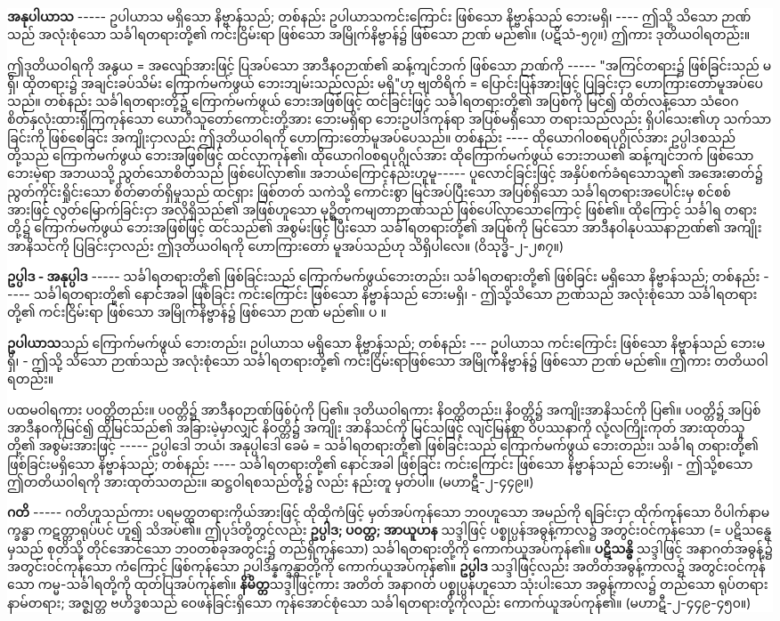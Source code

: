 **အနုပါယာသ** ----- ဥပါယာသ မရှိသော နိဗ္ဗာန်သည်; တစ်နည်း ဥပါယာသကင်းကြောင်း ဖြစ်သော နိဗ္ဗာန်သည် ဘေးမရှိ၊ ---- ဤသို့ သိသော ဉာဏ်သည် အလုံးစုံသော သင်္ခါရတရားတို့၏ ကင်းငြိမ်းရာ ဖြစ်သော အမြိုက်နိဗ္ဗာန်၌ ဖြစ်သော ဉာဏ် မည်၏။ 
(ပဋိသံ-၅၇။) ဤကား ဒုတိယဝါရတည်း။

ဤဒုတိယဝါရကို အနွယ = အလျော်အားဖြင့် ပြအပ်သော အာဒီန၀ဉာဏ်၏ ဆန့်ကျင်ဘက် ဖြစ်သော ဉာဏ်ကို ----- "အကြင်တရား၌ ဖြစ်ခြင်းသည် မရှိ၊ ထိုတရား၌ အချင်းခပ်သိမ်း ကြောက်မက်ဖွယ် ဘေးဘျမ်းသည်လည်း မရှိ"ဟု ဗျတိရိက် = ပြောင်းပြန်အားဖြင့် ပြခြင်းငှာ ဟောကြားတော်မူအပ်ပေသည်။ 
တစ်နည်း သင်္ခါရတရားတို့၌ ကြောက်မက်ဖွယ် ဘေးအဖြစ်ဖြင့် ထင်ခြင်းဖြင့် သင်္ခါရတရားတို့၏ အပြစ်ကို မြင်၍ ထိတ်လန့်သော သံဝေဂ စိတ်နှလုံးထားရှိကြကုန်သော ယောဂီသူတော်ကောင်းတို့အား ဘေးမရှိရာ ဘေးဥပါဒ်ကုန်ရာ အပြစ်မရှိသော တရားသည်လည်း ရှိပါသေး၏ဟု သက်သာခြင်းကို ဖြစ်စေခြင်း အကျိုးငှာလည်း ဤဒုတိယဝါရကို ဟောကြားတော်မူအပ်ပေသည်။ 
တစ်နည်း ---- ထိုယောဂါ၀စရပုဂ္ဂိုလ်အား ဥပ္ပါဒစသည်တို့သည် ကြောက်မက်ဖွယ် ဘေးအဖြစ်ဖြင့် ထင်လှာကုန်၏၊ ထိုယောဂါ၀စရပုဂ္ဂိုလ်အား ထိုကြောက်မက်ဖွယ် ဘေးဘယ၏ ဆန့်ကျင်ဘက် ဖြစ်သော ဘေးမဲ့ရာ အဘယသို့ ညွတ်သောစိတ်သည် ဖြစ်ပေါ်လှာ၏။ 
အဘယ်ကြောင့်နည်းဟူမူ----- ပူလောင်ခြင်းဖြင့် အနှိပ်စက်ခံရသောသူ၏ အအေးဓာတ်၌ ညွတ်ကိုင်းရှိုင်းသော စိတ်ဓာတ်ရှိမှုသည် ထင်ရှား ဖြစ်တတ် သကဲသို့ ကောင်းစွာ မြင်အပ်ပြီးသော အပြစ်ရှိသော သင်္ခါရတရားအပေါင်းမှ စင်စစ်အားဖြင့် လွတ်မြောက်ခြင်းငှာ အလိုရှိသည်၏ အဖြစ်ဟူသော မုဥ္စိတုကမျတာဉာဏ်သည် ဖြစ်ပေါ်လှာသောကြောင့် ဖြစ်၏။ 
ထိုကြောင့် သင်္ခါရ တရားတို့၌ ကြောက်မက်ဖွယ် ဘေးအဖြစ်ဖြင့် ထင်သည်၏ အစွမ်းဖြင့် ပြီးသော သင်္ခါရတရားတို့၏ အပြစ်ကို မြင်သော အာဒီနဝါနုပဿနာဉာဏ်၏ အကျိုးအာနိသင်ကို ပြခြင်းငှာလည်း ဤဒုတိယဝါရကို ဟောကြားတော် မူအပ်သည်ဟု သိရှိပါလေ။ 
(ဝိသုဒ္ဓိ-၂-၂၈၇။)

**ဥပ္ပါဒ - အနုပ္ပါဒ** ----- သင်္ခါရတရားတို့၏ ဖြစ်ခြင်းသည် ကြောက်မက်ဖွယ်ဘေးတည်း၊ သင်္ခါရတရားတို့၏ ဖြစ်ခြင်း မရှိသော နိဗ္ဗာန်သည်; တစ်နည်း ----- သင်္ခါရတရားတို့၏ နောင်အခါ ဖြစ်ခြင်း ကင်းကြောင်း ဖြစ်သော နိဗ္ဗာန်သည် ဘေးမရှိ၊ - ဤသို့သိသော ဉာဏ်သည် အလုံးစုံသော သင်္ခါရတရားတို့၏ ကင်းငြိမ်းရာ ဖြစ်သော အမြိုက်နိဗ္ဗာန်၌ ဖြစ်သော ဉာဏ် မည်၏။ ပ ။

**ဥပါယာသ**သည် ကြောက်မက်ဖွယ် ဘေးတည်း၊ ဥပါယာသ မရှိသော နိဗ္ဗာန်သည်; တစ်နည်း --- ဥပါယာသ ကင်းကြောင်း ဖြစ်သော နိဗ္ဗာန်သည် ဘေးမရှိ၊ - ဤသို့ သိသော ဉာဏ်သည် အလုံးစုံသော သင်္ခါရတရားတို့၏ ကင်းငြိမ်းရာဖြစ်သော အမြိုက်နိဗ္ဗာန်၌ ဖြစ်သော ဉာဏ် မည်၏။ 
ဤကား တတိယဝါရတည်း။

ပထမဝါရကား ပဝတ္တိတည်း။ 
ပဝတ္တိ၌ အာဒီန၀ဉာဏ်ဖြစ်ပုံကို ပြ၏။ 
ဒုတိယဝါရကား နိဝတ္တိတည်း၊ နိဝတ္တိ၌ အကျိုးအာနိသင်ကို ပြ၏။ 
ပဝတ္တိ၌ အပြစ်အာဒီန၀ကိုမြင်၍ ထိုမြင်သည်၏ အခြားမဲ့မှာလျှင် နိဝတ္တိ၌ အကျိုး အာနိသင်ကို မြင်သဖြင့် လျင်မြန်စွာ ဝိပဿနာကို လုံ့လကြိုးကုတ် အားထုတ်သူတို့၏ အစွမ်းအားဖြင့် ----- ဥပ္ပါဒေါ ဘယံ၊ အနုပ္ပါဒေါ ခေမံ = သင်္ခါရတရားတို့၏ ဖြစ်ခြင်းသည် ကြောက်မက်ဖွယ် ဘေးတည်း၊ သင်္ခါရ တရားတို့၏ ဖြစ်ခြင်းမရှိသော နိဗ္ဗာန်သည်; တစ်နည်း ---- သင်္ခါရတရားတို့၏ နောင်အခါ ဖြစ်ခြင်း ကင်းကြောင်း ဖြစ်သော နိဗ္ဗာန်သည် ဘေးမရှိ၊ - ဤသို့စသော ဤတတိယဝါရကို အားထုတ်သတည်း။ 
ဆဋ္ဌဝါရစသည်တို့၌ လည်း နည်းတူ မှတ်ပါ။ 
(မဟာဋီ-၂-၄၄၉။)

**ဂတိ** ----- ဂတိဟူသည်ကား ပရမတ္ထတရားကိုယ်အားဖြင့် ထိုထိုကံဖြင့် မှတ်အပ်ကုန်သော ဘ၀ဟူသော အမည်ကို ရခြင်းငှာ ထိုက်ကုန်သော ဝိပါက်နာမက္ခန္ဓာ ကဋတ္တာရုပ်ပင် ဟူ၍ သိအပ်၏။ 
ဤပုဒ်တို့တွင်လည်း **ဥပ္ပါဒ; ပဝတ္တ; အာယူဟန** သဒ္ဒါဖြင့် ပစ္စုပ္ပန်အဓွန့်ကာလ၌ အတွင်းဝင်ကုန်သော (= ပဋိသန္ဓေမှသည် စုတိသို့ တိုင်အောင်သော ဘ၀တစ်ခုအတွင်း၌ တည်ရှိကုန်သော) သင်္ခါရတရားတို့ကို ကောက်ယူအပ်ကုန်၏။ 
**ပဋိသန္ဓိ** သဒ္ဒါဖြင့် အနာဂတ်အဓွန့်၌ အတွင်းဝင်ကုန်သော ကံကြောင့် ဖြစ်ကုန်သော ဥပါဒိန္နက္ခန္ဓာတို့ကို ကောက်ယူအပ်ကုန်၏။ 
**ဥပ္ပါဒ** သဒ္ဒါဖြင့်လည်း အတိတ်အဓွန့်ကာလ၌ အတွင်းဝင်ကုန်သော ကမ္မ-သင်္ခါရတို့ကို ထုတ်ပြအပ်ကုန်၏။
**နိမိတ္တ**သဒ္ဒါဖြင့်ကား အတိတ် အနာဂတ် ပစ္စုပ္ပန်ဟူသော သုံးပါးသော အဓွန့်ကာလ၌ တည်သော ရုပ်တရား နာမ်တရား; အဇ္စျတ္တ ဗဟိဒ္ဓစသည် ဝေဖန်ခြင်းရှိသော ကုန်အောင်စုံသော သင်္ခါရတရားတို့ကိုလည်း ကောက်ယူအပ်ကုန်၏။ 
(မဟာဋီ-၂-၄၄၉-၄၅၀။)
